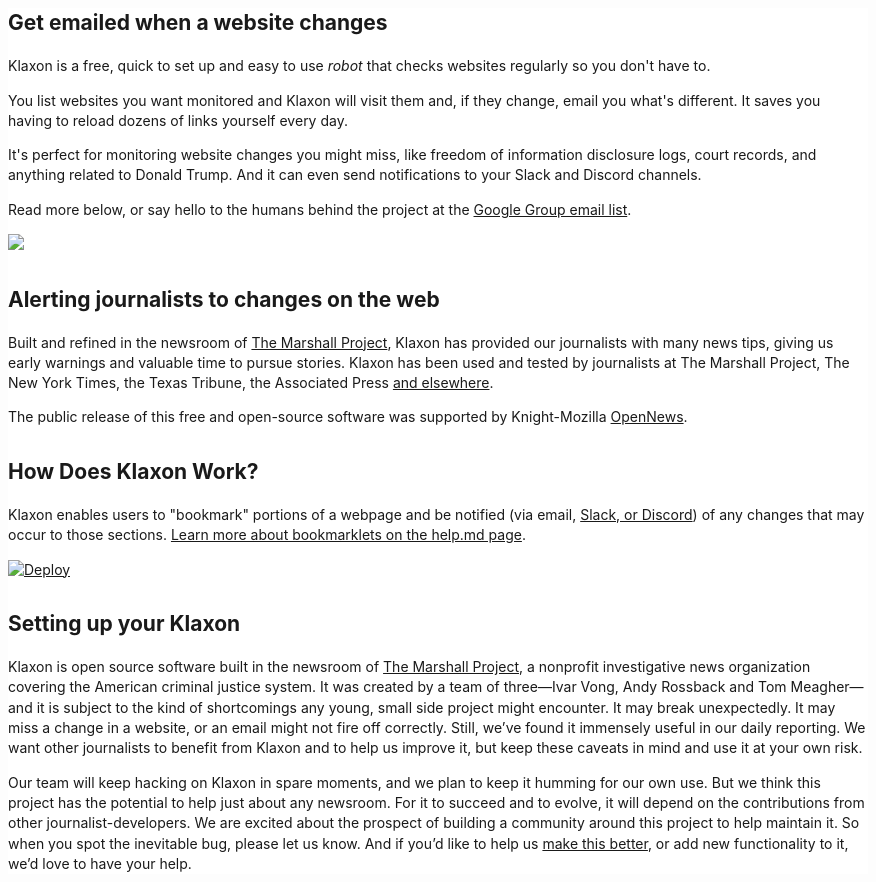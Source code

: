 ## Get emailed when a website changes

Klaxon is a free, quick to set up and easy to use _robot_ that checks websites regularly so you don't have to.

You list websites you want monitored and Klaxon will visit them and, if they change, email you what's different. It saves you having to reload dozens of links yourself every day.

It's perfect for monitoring website changes you might miss, like freedom of information disclosure logs, court records, and anything related to Donald Trump. And it can even send notifications to your Slack and Discord channels.

Read more below, or say hello to the humans behind the project at the [Google Group email list](https://groups.google.com/forum/#!forum/news-klaxon-users).

[![](docs/klaxon_hero.png)](https://newsklaxon.org)

## Alerting journalists to changes on the web

Built and refined in the newsroom of [The Marshall Project](https://www.themarshallproject.org/), Klaxon has provided our journalists with many news tips, giving us early warnings and valuable time to pursue stories. Klaxon has been used and tested by journalists at The Marshall Project, The New York Times, the Texas Tribune, the Associated Press [and elsewhere](NEWSROOMS.md).

The public release of this free and open-source software was supported by Knight-Mozilla [OpenNews](https://opennews.org/).

## How Does Klaxon Work?

Klaxon enables users to "bookmark" portions of a webpage and be notified (via email, [Slack, or Discord](#notify-a-slack-or-discord-channel)) of any changes that may occur to those sections. [Learn more about bookmarklets on the help.md page](data/help.md).

[![Deploy](https://www.herokucdn.com/deploy/button.png)](https://heroku.com/deploy?template=https://github.com/themarshallproject/klaxon/tree/master)

## Setting up your Klaxon

Klaxon is open source software built in the newsroom of [The Marshall Project](https://www.themarshallproject.org/), a nonprofit investigative news organization covering the American criminal justice system. It was created by a team of three—Ivar Vong, Andy Rossback and Tom Meagher—and it is subject to the kind of shortcomings any young, small side project might encounter. It may break unexpectedly. It may miss a change in a website, or an email might not fire off correctly. Still, we’ve found it immensely useful in our daily reporting. We want other journalists to benefit from Klaxon and to help us improve it, but keep these caveats in mind and use it at your own risk.

Our team will keep hacking on Klaxon in spare moments, and we plan to keep it humming for our own use. But we think this project has the potential to help just about any newsroom. For it to succeed and to evolve, it will depend on the contributions from other journalist-developers. We are excited about the prospect of building a community around this project to help maintain it. So when you spot the inevitable bug, please let us know. And if you’d like to help us [make this better](CONTRIBUTING.md), or add new functionality to it, we’d love to have your help.
